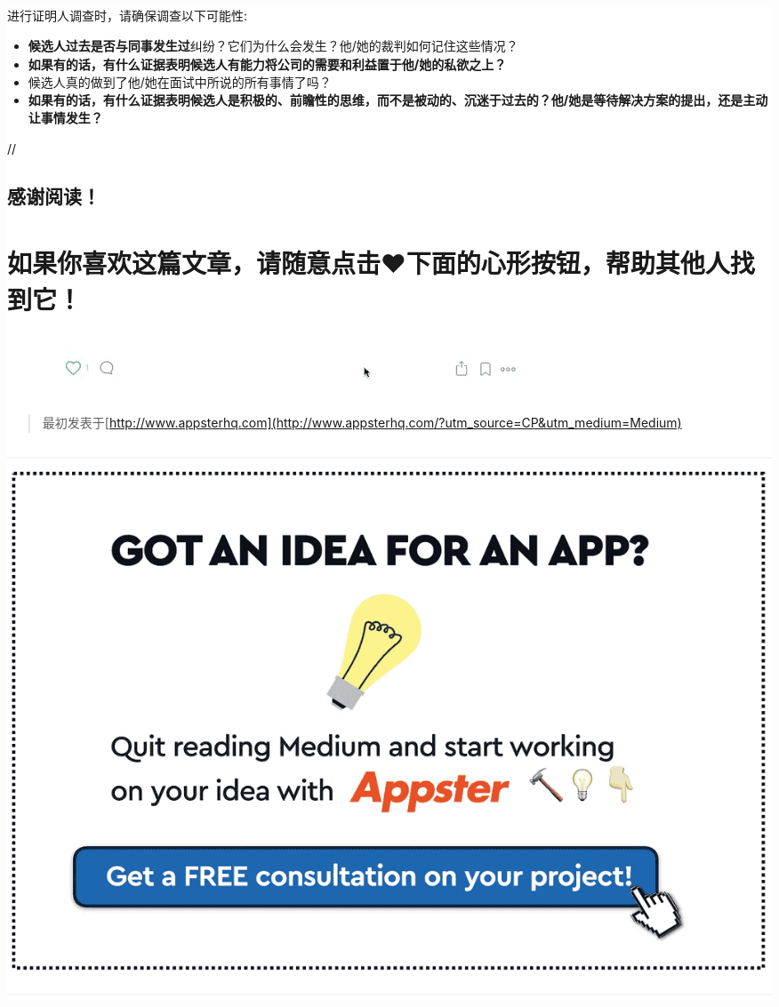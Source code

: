 进行证明人调查时，请确保调查以下可能性:

*   **候选人过去是否与同事发生过**纠纷？它们为什么会发生？他/她的裁判如何记住这些情况？
*   **如果有的话，有什么证据表明候选人有能力将公司的需要和利益置于他/她的私欲之上？**
*   候选人真的做到了他/她在面试中所说的所有事情了吗？
*   **如果有的话，有什么证据表明候选人是积极的、前瞻性的思维，而不是被动的、沉迷于过去的？他/她是等待解决方案的提出，还是主动让事情发生？**

//

## 感谢阅读！

# 如果你喜欢这篇文章，请随意点击❤下面的心形按钮，帮助其他人找到它！

![](img/cd7813e9068b6166fb579f9e5901b339.png)

> 最初发表于[http://www.appsterhq.com](http://www.appsterhq.com/?utm_source=CP&utm_medium=Medium)

![](img/70cd62e4bfba19568e87ab10ede853cf.png)[![](img/6bef8c094c3fd7e8cab8dcc21d8ec425.png)](http://www.appsterhq.com/?utm_source=CP&utm_medium=Medium)![](img/70cd62e4bfba19568e87ab10ede853cf.png)